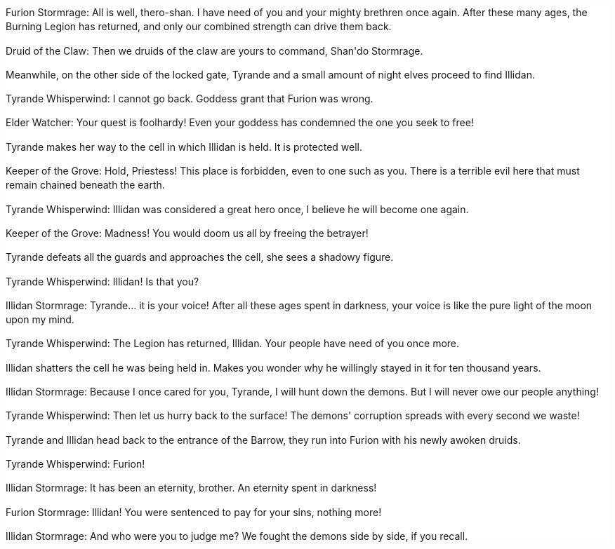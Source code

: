 Furion Stormrage: All is well, thero-shan.  I have need of you and your mighty
brethren once again.  After these many ages, the Burning Legion has returned,
and only our combined strength can drive them back.

Druid of the Claw: Then we druids of the claw are yours to command, Shan'do
Stormrage.

Meanwhile, on the other side of the locked gate, Tyrande and a small amount of
night elves proceed to find Illidan.

Tyrande Whisperwind: I cannot go back.  Goddess grant that Furion was wrong.

Elder Watcher: Your quest is foolhardy!  Even your goddess has condemned the
one you seek to free!

Tyrande makes her way to the cell in which Illidan is held.  It is protected
well.

Keeper of the Grove: Hold, Priestess!  This place is forbidden, even to one
such as you.  There is a terrible evil here that must remain chained beneath
the earth.

Tyrande Whisperwind: Illidan was considered a great hero once, I believe he
will become one again.

Keeper of the Grove: Madness!  You would doom us all by freeing the betrayer!

Tyrande defeats all the guards and approaches the cell, she sees a shadowy
figure.

Tyrande Whisperwind: Illidan!  Is that you?

Illidan Stormrage: Tyrande... it is your voice!  After all these ages spent in
darkness, your voice is like the pure light of the moon upon my mind.

Tyrande Whisperwind: The Legion has returned, Illidan.  Your people have need
of you once more.

Illidan shatters the cell he was being held in.  Makes you wonder why he
willingly stayed in it for ten thousand years.

Illidan Stormrage: Because I once cared for you, Tyrande, I will hunt down the
demons.  But I will never owe our people anything!

Tyrande Whisperwind: Then let us hurry back to the surface!  The demons'
corruption spreads with every second we waste!

Tyrande and Illidan head back to the entrance of the Barrow, they run into
Furion with his newly awoken druids.

Tyrande Whisperwind: Furion!

Illidan Stormrage: It has been an eternity, brother.  An eternity spent in
darkness!

Furion Stormrage: Illidan!  You were sentenced to pay for your sins, nothing
more!

Illidan Stormrage: And who were you to judge me?  We fought the demons side by
side, if you recall.
